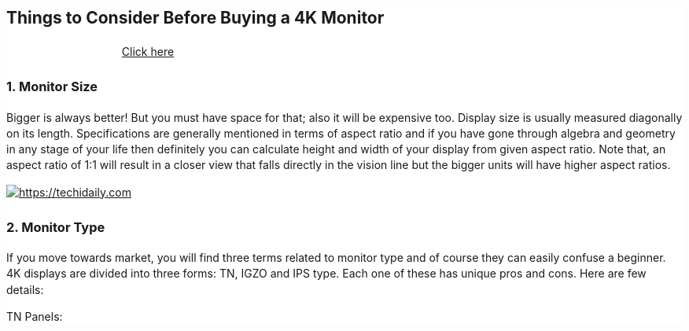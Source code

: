 



## Things to Consider Before Buying a 4K Monitor






<span id="1983446">
					<video width="576" height="240" style="cursor:pointer"
           poster="//a.impactradius-go.com/display-clicktoplayimage/1983446.png"
           onclick="if(!this.playClicked){this.play();this.setAttribute('controls',true);this.playClicked=true;}">
	   <source src="//a.impactradius-go.com/display-ad/22993-1983446">
	   <img src="//a.impactradius-go.com/display-clicktoplayimage/1983446.png" style="border: none; height: 100%; width: 100%; object-fit: contain">
	</video>
	<div style="width:360px;text-align:center"><a href="javascript:window.open(decodeURIComponent('https%3A%2F%2Fhomestyler.sjv.io%2Fc%2F5597632%2F1983446%2F22993'), '_blank');void(0);">Click here</a></div>
</span>
<img height="0" width="0" src="https://imp.pxf.io/i/5597632/1983446/22993" style="position:absolute;visibility:hidden;" border="0" />





### 1\. Monitor Size

 Bigger is always better! But you must have space for that; also it will be expensive too. Display size is usually measured diagonally on its length. Specifications are generally mentioned in terms of aspect ratio and if you have gone through algebra and geometry in any stage of your life then definitely you can calculate height and width of your display from given aspect ratio. Note that, an aspect ratio of 1:1 will result in a closer view that falls directly in the vision line but the bigger units will have higher aspect ratios.






<a href="https://aligracehair.sjv.io/c/5597632/2135400/19272" target="_top" id="2135400">
  <img src="//a.impactradius-go.com/display-ad/19272-2135400" border="0" alt="https://techidaily.com" width="300" height="90"/>
</a>
<img height="0" width="0" src="https://aligracehair.sjv.io/i/5597632/2135400/19272" style="position:absolute;visibility:hidden;" border="0" />





### 2\. Monitor Type

 If you move towards market, you will find three terms related to monitor type and of course they can easily confuse a beginner. 4K displays are divided into three forms: TN, IGZO and IPS type. Each one of these has unique pros and cons. Here are few details:

 TN Panels:
